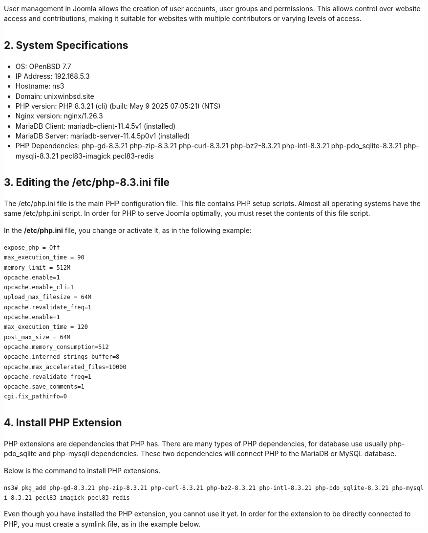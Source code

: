 User management in Joomla allows the creation of user accounts, user groups and permissions. This allows control over website access and contributions, making it suitable for websites with multiple contributors or varying levels of access.

## 2. System Specifications
- OS: OPenBSD 7.7
- IP Address: 192.168.5.3
- Hostname: ns3
- Domain: unixwinbsd.site
- PHP version: PHP 8.3.21 (cli) (built: May  9 2025 07:05:21) (NTS)
- Nginx version: nginx/1.26.3
- MariaDB Client: mariadb-client-11.4.5v1 (installed)
- MariaDB Server: mariadb-server-11.4.5p0v1 (installed)
- PHP Dependencies: php-gd-8.3.21 php-zip-8.3.21 php-curl-8.3.21 php-bz2-8.3.21 php-intl-8.3.21 php-pdo_sqlite-8.3.21 php-mysqli-8.3.21 pecl83-imagick pecl83-redis

## 3. Editing the /etc/php-8.3.ini file
The /etc/php.ini file is the main PHP configuration file. This file contains PHP setup scripts. Almost all operating systems have the same /etc/php.ini script. In order for PHP to serve Joomla optimally, you must reset the contents of this file script.

In the **/etc/php.ini** file, you change or activate it, as in the following example:

```
expose_php = Off
max_execution_time = 90
memory_limit = 512M
opcache.enable=1
opcache.enable_cli=1
upload_max_filesize = 64M
opcache.revalidate_freq=1
opcache.enable=1
max_execution_time = 120
post_max_size = 64M
opcache.memory_consumption=512
opcache.interned_strings_buffer=8
opcache.max_accelerated_files=10000
opcache.revalidate_freq=1
opcache.save_comments=1
cgi.fix_pathinfo=0
```

## 4. Install PHP Extension
PHP extensions are dependencies that PHP has. There are many types of PHP dependencies, for database use usually php-pdo_sqlite and php-mysqli dependencies. These two dependencies will connect PHP to the MariaDB or MySQL database.

Below is the command to install PHP extensions.

```
ns3# pkg_add php-gd-8.3.21 php-zip-8.3.21 php-curl-8.3.21 php-bz2-8.3.21 php-intl-8.3.21 php-pdo_sqlite-8.3.21 php-mysqli-8.3.21 pecl83-imagick pecl83-redis
```
Even though you have installed the PHP extension, you cannot use it yet. In order for the extension to be directly connected to PHP, you must create a symlink file, as in the example below.
